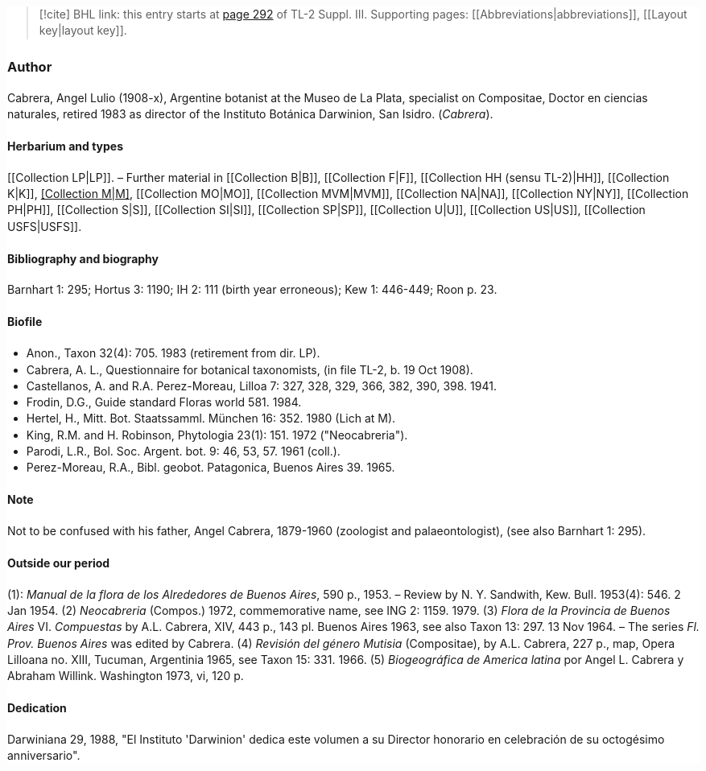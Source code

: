 > [!cite] BHL link: this entry starts at [page 292](https://www.biodiversitylibrary.org/item/103861#page/302/mode/1up) of TL-2 Suppl. III.
> Supporting pages: [[Abbreviations|abbreviations]], [[Layout key|layout key]].

### Author

Cabrera, Angel Lulio (1908-x), Argentine botanist at the Museo de La Plata, specialist on Compositae, Doctor en ciencias naturales, retired 1983 as director of the Instituto Botánica Darwinion, San Isidro. (*Cabrera*).

#### Herbarium and types

[[Collection LP|LP]]. – Further material in [[Collection B|B]], [[Collection F|F]], [[Collection HH (sensu TL-2)|HH]], [[Collection K|K]], [[Collection M|M]](Lich.), [[Collection MO|MO]], [[Collection MVM|MVM]], [[Collection NA|NA]], [[Collection NY|NY]], [[Collection PH|PH]], [[Collection S|S]], [[Collection SI|SI]], [[Collection SP|SP]], [[Collection U|U]], [[Collection US|US]], [[Collection USFS|USFS]].

#### Bibliography and biography

Barnhart 1: 295; Hortus 3: 1190; IH 2: 111 (birth year erroneous); Kew 1: 446-449; Roon p. 23.

#### Biofile

- Anon., Taxon 32(4): 705. 1983 (retirement from dir. LP).
- Cabrera, A. L., Questionnaire for botanical taxonomists, (in file TL-2, b. 19 Oct 1908).
- Castellanos, A. and R.A. Perez-Moreau, Lilloa 7: 327, 328, 329, 366, 382, 390, 398. 1941.
- Frodin, D.G., Guide standard Floras world 581. 1984.
- Hertel, H., Mitt. Bot. Staatssamml. München 16: 352. 1980 (Lich at M).
- King, R.M. and H. Robinson, Phytologia 23(1): 151. 1972 ("Neocabreria").
- Parodi, L.R., Bol. Soc. Argent. bot. 9: 46, 53, 57. 1961 (coll.).
- Perez-Moreau, R.A., Bibl. geobot. Patagonica, Buenos Aires 39. 1965.

#### Note

Not to be confused with his father, Angel Cabrera, 1879-1960 (zoologist and palaeontologist), (see also Barnhart 1: 295).

#### Outside our period

(1): *Manual de la flora de los Alrededores de Buenos Aires*, 590 p., 1953. – Review by N. Y. Sandwith, Kew. Bull. 1953(4): 546. 2 Jan 1954.
(2) *Neocabreria* (Compos.) 1972, commemorative name, see ING 2: 1159. 1979. (3) *Flora de la Provincia de Buenos Aires* VI. *Compuestas* by A.L. Cabrera, XIV, 443 p., 143 pl. Buenos Aires 1963, see also Taxon 13: 297. 13 Nov 1964. – The series *Fl. Prov. Buenos Aires* was edited by Cabrera.
(4) *Revisión del género Mutisia* (Compositae), by A.L. Cabrera, 227 p., map, Opera Lilloana no. XIII, Tucuman, Argentinia 1965, see Taxon 15: 331. 1966.
(5) *Biogeográfica de America latina* por Angel L. Cabrera y Abraham Willink. Washington 1973, vi, 120 p.

#### Dedication

Darwiniana 29, 1988, "El Instituto 'Darwinion' dedica este volumen a su Director honorario en celebración de su octogésimo anniversario".
